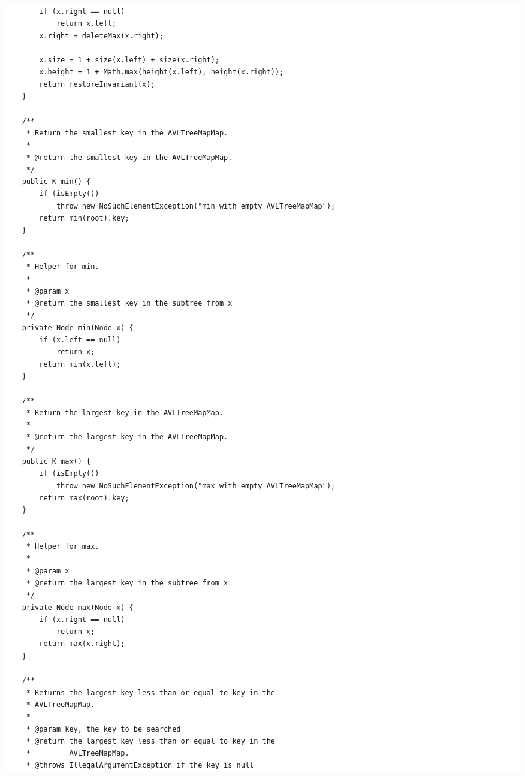 ```
        if (x.right == null)
            return x.left;
        x.right = deleteMax(x.right);

        x.size = 1 + size(x.left) + size(x.right);
        x.height = 1 + Math.max(height(x.left), height(x.right));
        return restoreInvariant(x);
    }

    /**
     * Return the smallest key in the AVLTreeMapMap.
     *
     * @return the smallest key in the AVLTreeMapMap.
     */
    public K min() {
        if (isEmpty())
            throw new NoSuchElementException("min with empty AVLTreeMapMap");
        return min(root).key;
    }

    /**
     * Helper for min.
     *
     * @param x
     * @return the smallest key in the subtree from x
     */
    private Node min(Node x) {
        if (x.left == null)
            return x;
        return min(x.left);
    }

    /**
     * Return the largest key in the AVLTreeMapMap.
     *
     * @return the largest key in the AVLTreeMapMap.
     */
    public K max() {
        if (isEmpty())
            throw new NoSuchElementException("max with empty AVLTreeMapMap");
        return max(root).key;
    }

    /**
     * Helper for max.
     *
     * @param x
     * @return the largest key in the subtree from x
     */
    private Node max(Node x) {
        if (x.right == null)
            return x;
        return max(x.right);
    }

    /**
     * Returns the largest key less than or equal to key in the
     * AVLTreeMapMap.
     *
     * @param key, the key to be searched
     * @return the largest key less than or equal to key in the
     *         AVLTreeMapMap.
     * @throws IllegalArgumentException if the key is null
```